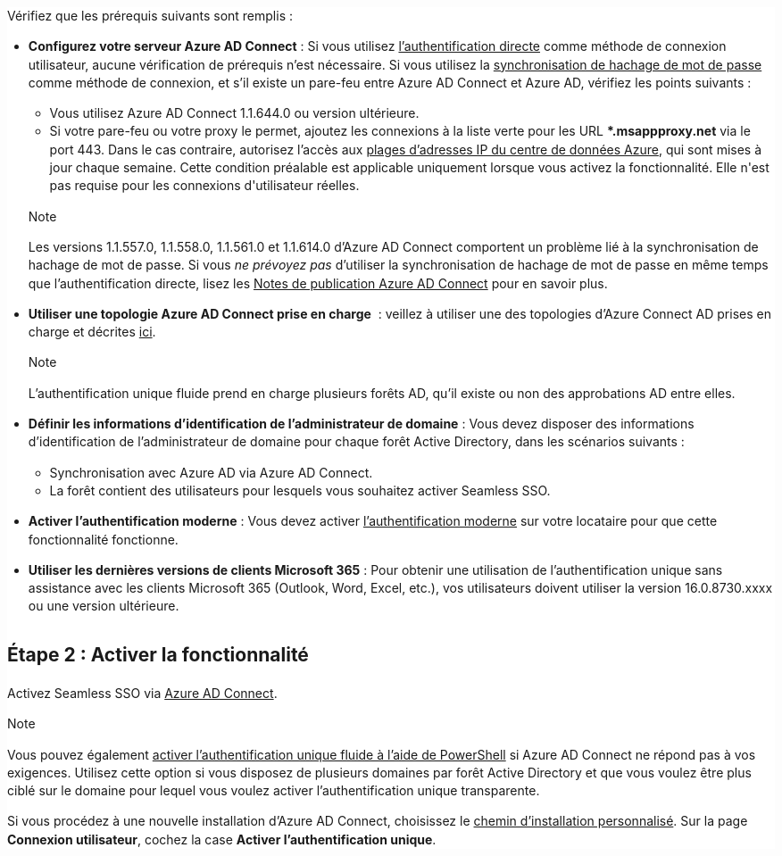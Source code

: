 Vérifiez que les prérequis suivants sont remplis :

* **Configurez votre serveur Azure AD Connect** : Si vous utilisez [l’authentification directe](how-to-connect-pta.md) comme méthode de connexion utilisateur, aucune vérification de prérequis n’est nécessaire. Si vous utilisez la [synchronisation de hachage de mot de passe](how-to-connect-password-hash-synchronization.md) comme méthode de connexion, et s’il existe un pare-feu entre Azure AD Connect et Azure AD, vérifiez les points suivants :
   - Vous utilisez Azure AD Connect 1.1.644.0 ou version ultérieure. 
   - Si votre pare-feu ou votre proxy le permet, ajoutez les connexions à la liste verte pour les URL **\*.msappproxy.net** via le port 443. Dans le cas contraire, autorisez l’accès aux [plages d’adresses IP du centre de données Azure](https://www.microsoft.com/download/details.aspx?id=41653), qui sont mises à jour chaque semaine. Cette condition préalable est applicable uniquement lorsque vous activez la fonctionnalité. Elle n'est pas requise pour les connexions d'utilisateur réelles.

    >[!NOTE]
    >Les versions 1.1.557.0, 1.1.558.0, 1.1.561.0 et 1.1.614.0 d’Azure AD Connect comportent un problème lié à la synchronisation de hachage de mot de passe. Si vous _ne prévoyez pas_ d’utiliser la synchronisation de hachage de mot de passe en même temps que l’authentification directe, lisez les [Notes de publication Azure AD Connect](./reference-connect-version-history.md) pour en savoir plus.

* **Utiliser une topologie Azure AD Connect prise en charge**  : veillez à utiliser une des topologies d’Azure Connect AD prises en charge et décrites [ici](plan-connect-topologies.md).

    >[!NOTE]
    >L’authentification unique fluide prend en charge plusieurs forêts AD, qu’il existe ou non des approbations AD entre elles.

* **Définir les informations d’identification de l’administrateur de domaine** : Vous devez disposer des informations d’identification de l’administrateur de domaine pour chaque forêt Active Directory, dans les scénarios suivants :
    * Synchronisation avec Azure AD via Azure AD Connect.
    * La forêt contient des utilisateurs pour lesquels vous souhaitez activer Seamless SSO.
    
* **Activer l’authentification moderne** : Vous devez activer [l’authentification moderne](/office365/enterprise/modern-auth-for-office-2013-and-2016) sur votre locataire pour que cette fonctionnalité fonctionne.

* **Utiliser les dernières versions de clients Microsoft 365** : Pour obtenir une utilisation de l’authentification unique sans assistance avec les clients Microsoft 365 (Outlook, Word, Excel, etc.), vos utilisateurs doivent utiliser la version 16.0.8730.xxxx ou une version ultérieure.

## <a name="step-2-enable-the-feature"></a>Étape 2 : Activer la fonctionnalité

Activez Seamless SSO via [Azure AD Connect](whatis-hybrid-identity.md).

>[!NOTE]
> Vous pouvez également [activer l’authentification unique fluide à l’aide de PowerShell](tshoot-connect-sso.md#manual-reset-of-the-feature) si Azure AD Connect ne répond pas à vos exigences. Utilisez cette option si vous disposez de plusieurs domaines par forêt Active Directory et que vous voulez être plus ciblé sur le domaine pour lequel vous voulez activer l’authentification unique transparente.

Si vous procédez à une nouvelle installation d’Azure AD Connect, choisissez le [chemin d’installation personnalisé](how-to-connect-install-custom.md). Sur la page **Connexion utilisateur**, cochez la case **Activer l’authentification unique**.
